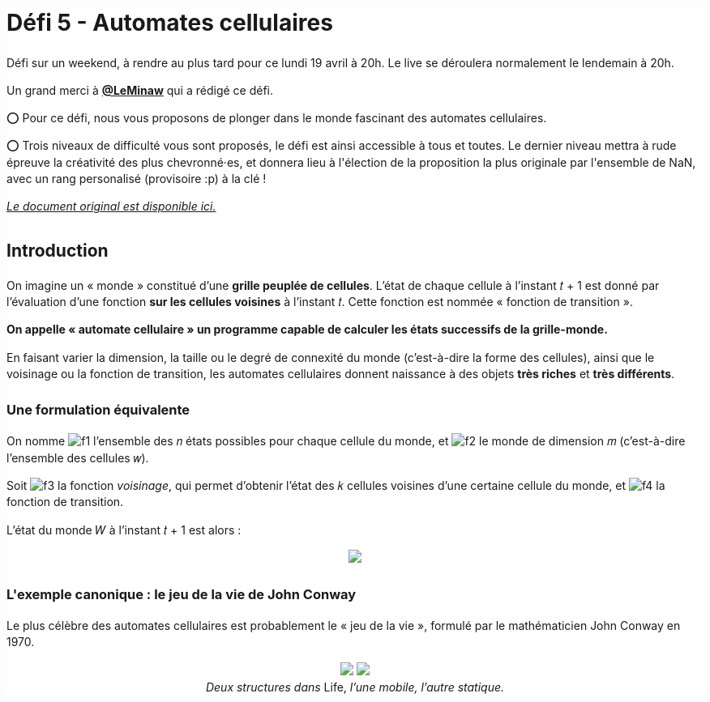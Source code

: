 # Défi 5 - Automates cellulaires

Défi sur un weekend, à rendre au plus tard pour ce lundi 19 avril à 20h. Le live se déroulera normalement le lendemain à 20h.

Un grand merci à **[@LeMinaw](https://github.com/leminaw)** qui a rédigé ce défi.

:o: Pour ce défi, nous vous proposons de plonger dans le monde fascinant des automates cellulaires.

:o: Trois niveaux de difficulté vous sont proposés, le défi est ainsi accessible à tous et toutes. Le dernier niveau mettra à rude épreuve la créativité des plus chevronné·es, et donnera lieu à l'élection de la proposition la plus originale par l'ensemble de NaN, avec un rang personalisé (provisoire :p) à la clé !

*[Le document original est disponible ici.](./README.pdf)*

## Introduction

On imagine un « monde » constitué d’une **grille peuplée de cellules**. L’état de chaque cellule à l’instant 𝑡 + 1 est donné par l’évaluation d’une fonction **sur les cellules voisines** à l’instant 𝑡. Cette fonction est nommée « fonction de transition ».

**On appelle « automate cellulaire » un programme capable de calculer les états successifs de la grille-monde.**

En faisant varier la dimension, la taille ou le degré de connexité du monde (c’est-à-dire la forme des cellules), ainsi que le voisinage ou la fonction de transition, les automates cellulaires donnent naissance à des objets **très riches** et **très différents**.

### Une formulation équivalente

On nomme ![f1] l’ensemble des 𝑛 états possibles pour chaque cellule du monde, et 
![f2] le monde de dimension 𝑚 (c’est-à-dire l’ensemble des cellules 𝑤).

Soit ![f3] la fonction *voisinage*, qui permet d’obtenir l’état des 𝑘 cellules voisines d’une certaine cellule du monde, et ![f4] la fonction de transition.

L’état du monde 𝑊 à l’instant 𝑡 + 1 est alors :
<p align="center">
  <image src="https://render.githubusercontent.com/render/math?math=%5Clarge+%5Cdisplaystyle+W_%7Bt%2B1%7D+%3D+%5C%7B+f%28w_i%2C+v%28w_i%29%29+%5Cmid+w_i+%5Cin+W_t+%5C%7D">
</p>

### L'exemple canonique : le jeu de la vie de John Conway

Le plus célèbre des automates cellulaires est probablement le « jeu de la vie », formulé par le mathématicien John Conway en 1970.

<p align="center">
  <image height="250" src="https://www.conwaylife.com/w/images/1/1b/160p10h2v0.gif"> <image height="250" src="https://www.conwaylife.com/w/images/a/a0/132p37.gif">
  <br>
  <i>Deux structures dans</i> Life, <i>l’une mobile, l’autre statique.</i>
</p>


[f1]: https://render.githubusercontent.com/render/math?math=%5Cdisplaystyle+E+%3D+%5C%7B+e_0%2C+e_1%2C+%5Cdots%2C+e_%7Bn-1%7D+%5C%7D
[f2]: https://render.githubusercontent.com/render/math?math=%5Cdisplaystyle+W+%3D+%5C%7B+w_i+%5Cmid+i+%5Cin+%5Cmathbb%7BN%7D%5Em%2C+w_i+%5Cin+E++%5C%7D
[f3]: https://render.githubusercontent.com/render/math?math=%5Cdisplaystyle+v+%3A+W+%5Cto+E%5Ek
[f4]: https://render.githubusercontent.com/render/math?math=%5Cdisplaystyle+f+%3A+%28E%2C+E%5Ek%29+%5Cto+E